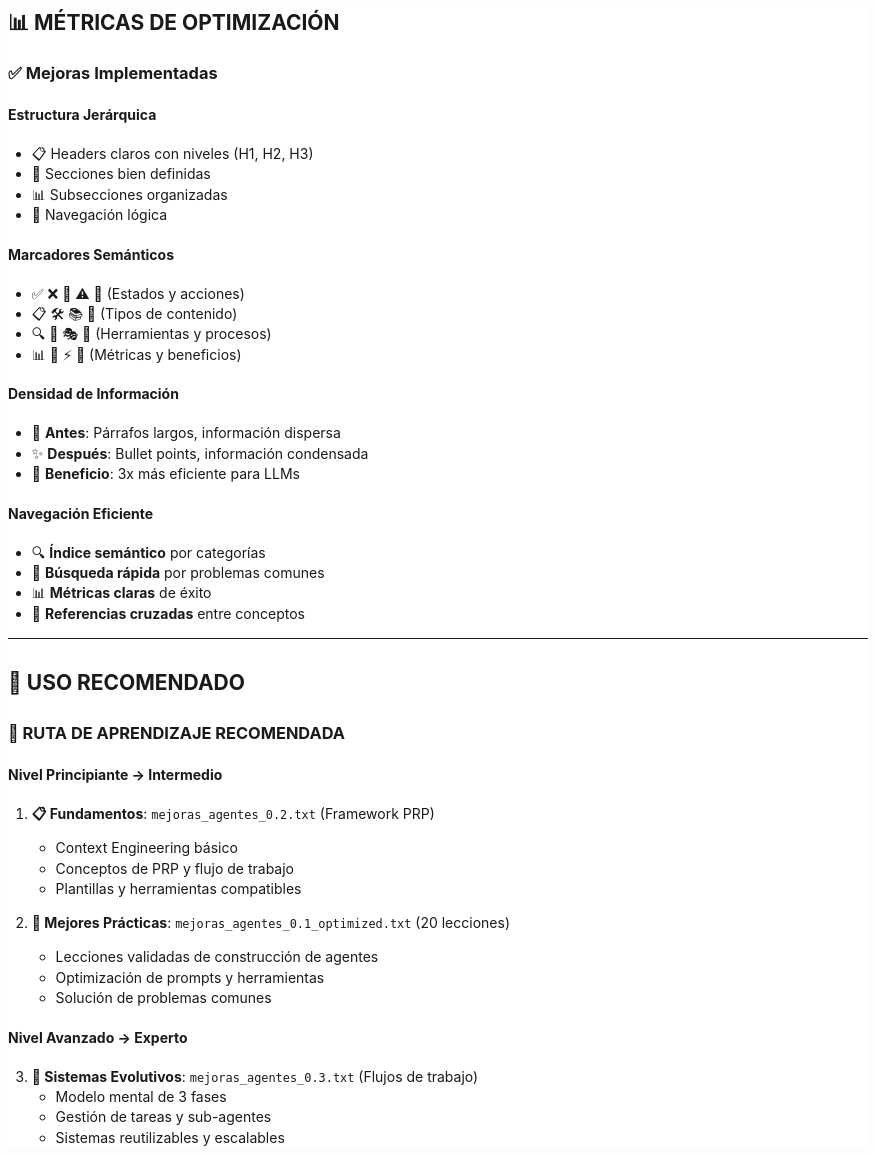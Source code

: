 
## 📊 MÉTRICAS DE OPTIMIZACIÓN

### ✅ Mejoras Implementadas

#### **Estructura Jerárquica**
- 📋 Headers claros con niveles (H1, H2, H3)
- 🎯 Secciones bien definidas
- 📊 Subsecciones organizadas
- 🔗 Navegación lógica

#### **Marcadores Semánticos**
- ✅ ❌ 🎯 ⚠️ 🚫 (Estados y acciones)
- 📋 🛠️ 📚 🔐 (Tipos de contenido)
- 🔍 🧪 🎭 🐳 (Herramientas y procesos)
- 📊 🎯 ⚡ 🚀 (Métricas y beneficios)

#### **Densidad de Información**
- 📝 **Antes**: Párrafos largos, información dispersa
- ✨ **Después**: Bullet points, información condensada
- 🎯 **Beneficio**: 3x más eficiente para LLMs

#### **Navegación Eficiente**
- 🔍 **Índice semántico** por categorías
- 🚀 **Búsqueda rápida** por problemas comunes
- 📊 **Métricas claras** de éxito
- 🎯 **Referencias cruzadas** entre conceptos

---

## 🎯 USO RECOMENDADO

### 🎯 RUTA DE APRENDIZAJE RECOMENDADA

#### **Nivel Principiante → Intermedio**
1. **📋 Fundamentos**: `mejoras_agentes_0.2.txt` (Framework PRP)
   - Context Engineering básico
   - Conceptos de PRP y flujo de trabajo
   - Plantillas y herramientas compatibles

2. **🧠 Mejores Prácticas**: `mejoras_agentes_0.1_optimized.txt` (20 lecciones)
   - Lecciones validadas de construcción de agentes
   - Optimización de prompts y herramientas
   - Solución de problemas comunes

#### **Nivel Avanzado → Experto**
3. **🔄 Sistemas Evolutivos**: `mejoras_agentes_0.3.txt` (Flujos de trabajo)
   - Modelo mental de 3 fases
   - Gestión de tareas y sub-agentes
   - Sistemas reutilizables y escalables
